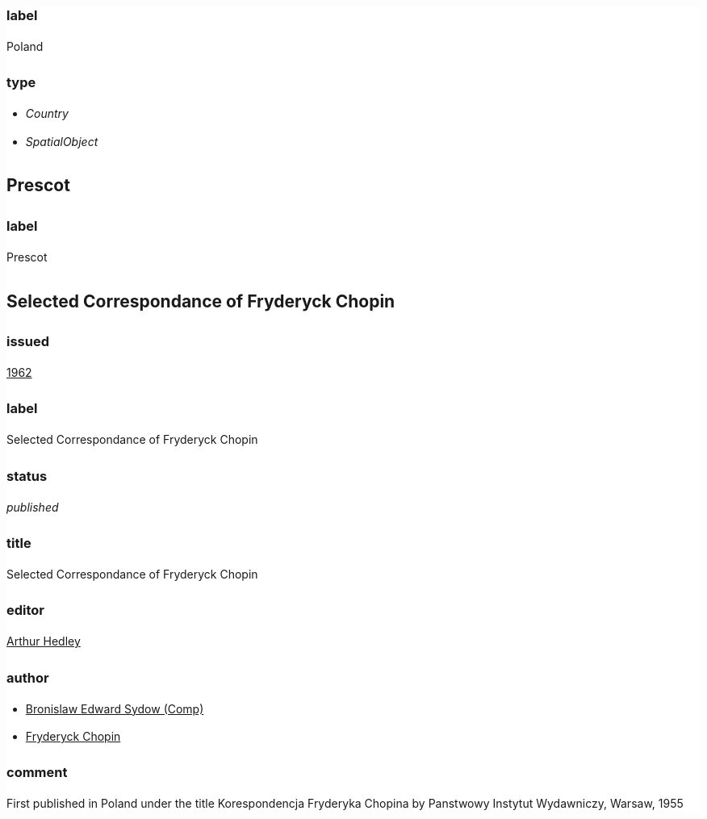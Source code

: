 ### label


Poland

### type

 - *Country*

 - *SpatialObject*

## Prescot

### label


Prescot

## Selected Correspondance of Fryderyck Chopin

### issued


[1962](#1962)

### label


Selected Correspondance of Fryderyck Chopin

### status


*published*

### title


Selected Correspondance of Fryderyck Chopin

### editor


[Arthur Hedley](#Arthur-Hedley)

### author

 - [Bronislaw Edward Sydow (Comp)](#Bronislaw-Edward-Sydow-(Comp))

 - [Fryderyck Chopin](#Fryderyck-Chopin)

### comment


First published in Poland under the title  Korespondencja Fryderyka Chopina by Panstwowy Instytut Wydawniczy, Warsaw, 1955 
